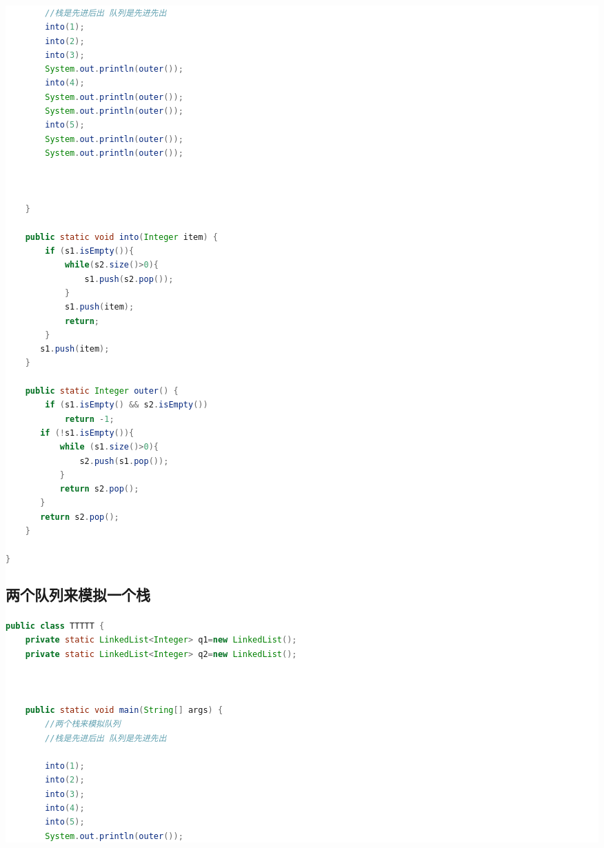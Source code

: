    ```java
           //栈是先进后出 队列是先进先出
           into(1);
           into(2);
           into(3);
           System.out.println(outer());
           into(4);
           System.out.println(outer());
           System.out.println(outer());
           into(5);
           System.out.println(outer());
           System.out.println(outer());
   
   
   
       }
   
       public static void into(Integer item) {
           if (s1.isEmpty()){
               while(s2.size()>0){
                   s1.push(s2.pop());
               }
               s1.push(item);
               return;
           }
          s1.push(item);
       }
   
       public static Integer outer() {
           if (s1.isEmpty() && s2.isEmpty())
               return -1;
          if (!s1.isEmpty()){
              while (s1.size()>0){
                  s2.push(s1.pop());
              }
              return s2.pop();
          }
          return s2.pop();
       }
   
   }
   
   ```

   

   ## 两个队列来模拟一个栈

   ```java
   public class TTTTT {
       private static LinkedList<Integer> q1=new LinkedList();
       private static LinkedList<Integer> q2=new LinkedList();
   
   
   
       public static void main(String[] args) {
           //两个栈来模拟队列
           //栈是先进后出 队列是先进先出
   
           into(1);
           into(2);
           into(3);
           into(4);
           into(5);
           System.out.println(outer());
   ```